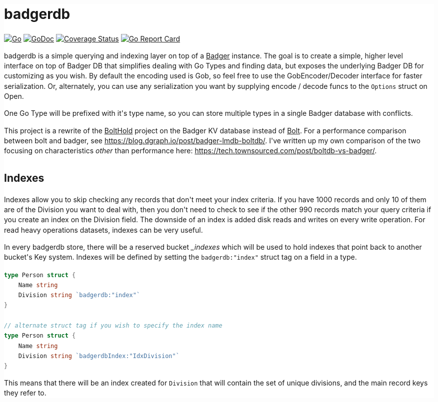 # badgerdb

[![Go](https://github.com/uncle-gua/badgerdb/actions/workflows/go.yml/badge.svg)](https://github.com/uncle-gua/badgerdb/actions/workflows/go.yml) [![GoDoc](https://godoc.org/github.com/uncle-gua/badgerdb?status.svg)](https://godoc.org/github.com/uncle-gua/badgerdb) [![Coverage Status](https://coveralls.io/repos/github/uncle-gua/badgerdb/badge.svg?branch=master)](https://coveralls.io/github/uncle-gua/badgerdb?branch=master) [![Go Report Card](https://goreportcard.com/badge/github.com/uncle-gua/badgerdb)](https://goreportcard.com/report/github.com/uncle-gua/badgerdb)

badgerdb is a simple querying and indexing layer on top of a [Badger](https://github.com/dgraph-io/badger) instance. The goal is to create a simple, higher level interface on top of Badger DB that simplifies dealing with Go Types and finding data, but exposes the underlying Badger DB for customizing as you wish. By default the encoding used is Gob, so feel free to use the GobEncoder/Decoder interface for faster serialization. Or, alternately, you can use any serialization you want by supplying encode / decode funcs to the `Options` struct on Open.

One Go Type will be prefixed with it's type name, so you can store multiple types in a single Badger database with conflicts.

This project is a rewrite of the [BoltHold](https://github.com/uncle-gua/bolthold) project on the Badger KV database instead of [Bolt](https://github.com/etcd-io/bbolt). For a performance comparison between bolt and badger, see https://blog.dgraph.io/post/badger-lmdb-boltdb/. I've written up my own comparison of the two focusing on characteristics _other_ than performance here: https://tech.townsourced.com/post/boltdb-vs-badger/.

## Indexes

Indexes allow you to skip checking any records that don't meet your index criteria. If you have 1000 records and only 10 of them are of the Division you want to deal with, then you don't need to check to see if the other 990 records match your query criteria if you create an index on the Division field. The downside of an index is added disk reads and writes on every write operation. For read heavy operations datasets, indexes can be very useful.

In every badgerdb store, there will be a reserved bucket _\_indexes_ which will be used to hold indexes that point back to another bucket's Key system. Indexes will be defined by setting the `badgerdb:"index"` struct tag on a field in a type.

```Go
type Person struct {
	Name string
	Division string `badgerdb:"index"`
}

// alternate struct tag if you wish to specify the index name
type Person struct {
	Name string
	Division string `badgerdbIndex:"IdxDivision"`
}
```

This means that there will be an index created for `Division` that will contain the set of unique divisions, and the main record keys they refer to.
